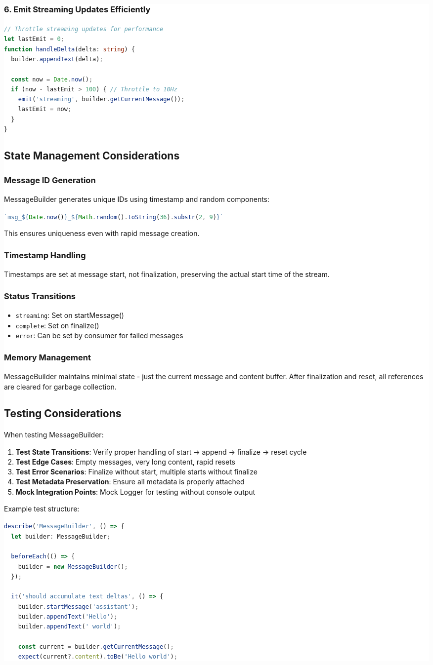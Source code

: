 ### 6. Emit Streaming Updates Efficiently
```typescript
// Throttle streaming updates for performance
let lastEmit = 0;
function handleDelta(delta: string) {
  builder.appendText(delta);
  
  const now = Date.now();
  if (now - lastEmit > 100) { // Throttle to 10Hz
    emit('streaming', builder.getCurrentMessage());
    lastEmit = now;
  }
}
```

## State Management Considerations

### Message ID Generation
MessageBuilder generates unique IDs using timestamp and random components:
```typescript
`msg_${Date.now()}_${Math.random().toString(36).substr(2, 9)}`
```
This ensures uniqueness even with rapid message creation.

### Timestamp Handling
Timestamps are set at message start, not finalization, preserving the actual start time of the stream.

### Status Transitions
- `streaming`: Set on startMessage()
- `complete`: Set on finalize()
- `error`: Can be set by consumer for failed messages

### Memory Management
MessageBuilder maintains minimal state - just the current message and content buffer. After finalization and reset, all references are cleared for garbage collection.

## Testing Considerations

When testing MessageBuilder:

1. **Test State Transitions**: Verify proper handling of start → append → finalize → reset cycle
2. **Test Edge Cases**: Empty messages, very long content, rapid resets
3. **Test Error Scenarios**: Finalize without start, multiple starts without finalize
4. **Test Metadata Preservation**: Ensure all metadata is properly attached
5. **Mock Integration Points**: Mock Logger for testing without console output

Example test structure:
```typescript
describe('MessageBuilder', () => {
  let builder: MessageBuilder;
  
  beforeEach(() => {
    builder = new MessageBuilder();
  });
  
  it('should accumulate text deltas', () => {
    builder.startMessage('assistant');
    builder.appendText('Hello');
    builder.appendText(' world');
    
    const current = builder.getCurrentMessage();
    expect(current?.content).toBe('Hello world');
```